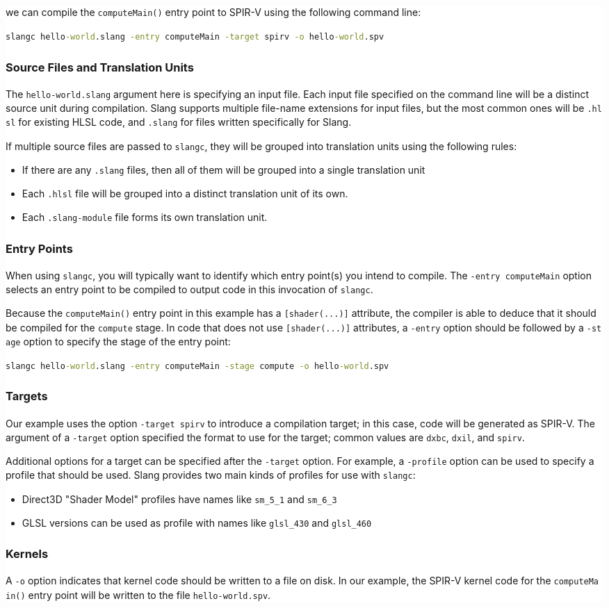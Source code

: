we can compile the `computeMain()` entry point to SPIR-V using the following command line:

```bat
slangc hello-world.slang -entry computeMain -target spirv -o hello-world.spv
```

### Source Files and Translation Units

The `hello-world.slang` argument here is specifying an input file.
Each input file specified on the command line will be a distinct source unit during compilation.
Slang supports multiple file-name extensions for input files, but the most common ones will be `.hlsl` for existing HLSL code, and `.slang` for files written specifically for Slang.

If multiple source files are passed to `slangc`, they will be grouped into translation units using the following rules:

* If there are any `.slang` files, then all of them will be grouped into a single translation unit

* Each `.hlsl` file will be grouped into a distinct translation unit of its own.

* Each `.slang-module` file forms its own translation unit.

### Entry Points

When using `slangc`, you will typically want to identify which entry point(s) you intend to compile.
The `-entry computeMain` option selects an entry point to be compiled to output code in this invocation of `slangc`.

Because the `computeMain()` entry point in this example has a `[shader(...)]` attribute, the compiler is able to deduce that it should be compiled for the `compute` stage.
In code that does not use `[shader(...)]` attributes, a `-entry` option should be followed by a `-stage` option to specify the stage of the entry point:

```bat
slangc hello-world.slang -entry computeMain -stage compute -o hello-world.spv
```

### Targets

Our example uses the option `-target spirv` to introduce a compilation target; in this case, code will be generated as SPIR-V.
The argument of a `-target` option specified the format to use for the target; common values are `dxbc`, `dxil`, and `spirv`.

Additional options for a target can be specified after the `-target` option.
For example, a `-profile` option can be used to specify a profile that should be used.
Slang provides two main kinds of profiles for use with `slangc`:

* Direct3D "Shader Model" profiles have names like `sm_5_1` and `sm_6_3`

* GLSL versions can be used as profile with names like `glsl_430` and `glsl_460`

### Kernels

A `-o` option indicates that kernel code should be written to a file on disk.
In our example, the SPIR-V kernel code for the `computeMain()` entry point will be written to the file `hello-world.spv`.
